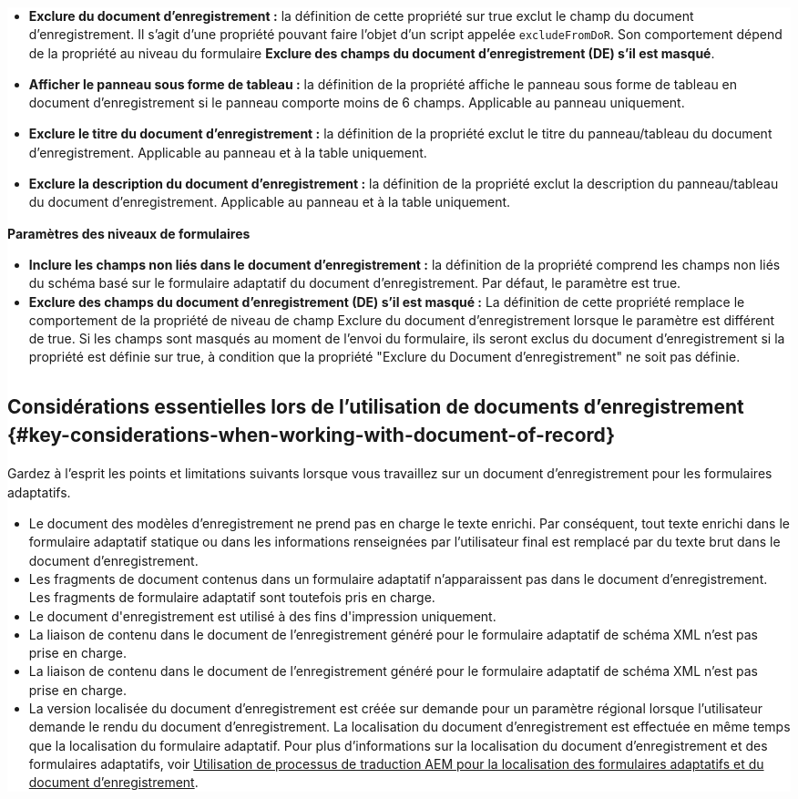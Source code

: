* **Exclure du document d’enregistrement :** la définition de cette propriété sur true exclut le champ du document d’enregistrement. Il s’agit d’une propriété pouvant faire l’objet d’un script appelée `excludeFromDoR`. Son comportement dépend de la propriété au niveau du formulaire **Exclure des champs du document d’enregistrement (DE) s’il est masqué**.

* **Afficher le panneau sous forme de tableau :** la définition de la propriété affiche le panneau sous forme de tableau en document d’enregistrement si le panneau comporte moins de 6 champs. Applicable au panneau uniquement.
* **Exclure le titre du document d’enregistrement :** la définition de la propriété exclut le titre du panneau/tableau du document d’enregistrement. Applicable au panneau et à la table uniquement.
* **Exclure la description du document d’enregistrement :** la définition de la propriété exclut la description du panneau/tableau du document d’enregistrement. Applicable au panneau et à la table uniquement.

**Paramètres des niveaux de formulaires**

* **Inclure les champs non liés dans le document d’enregistrement :** la définition de la propriété comprend les champs non liés du schéma basé sur le formulaire adaptatif du document d’enregistrement. Par défaut, le paramètre est true.
* **Exclure des champs du document d’enregistrement (DE) s’il est masqué :** La définition de cette propriété remplace le comportement de la propriété de niveau de champ Exclure du document d’enregistrement lorsque le paramètre est différent de true. Si les champs sont masqués au moment de l’envoi du formulaire, ils seront exclus du document d’enregistrement si la propriété est définie sur true, à condition que la propriété &quot;Exclure du Document d’enregistrement&quot; ne soit pas définie.

## Considérations essentielles lors de l’utilisation de documents d’enregistrement {#key-considerations-when-working-with-document-of-record}

Gardez à l’esprit les points et limitations suivants lorsque vous travaillez sur un document d’enregistrement pour les formulaires adaptatifs.

* Le document des modèles d’enregistrement ne prend pas en charge le texte enrichi. Par conséquent, tout texte enrichi dans le formulaire adaptatif statique ou dans les informations renseignées par l’utilisateur final est remplacé par du texte brut dans le document d’enregistrement.
* Les fragments de document contenus dans un formulaire adaptatif n’apparaissent pas dans le document d’enregistrement. Les fragments de formulaire adaptatif sont toutefois pris en charge.
* Le document d&#39;enregistrement est utilisé à des fins d&#39;impression uniquement.
* La liaison de contenu dans le document de l’enregistrement généré pour le formulaire adaptatif de schéma XML n’est pas prise en charge.
* La liaison de contenu dans le document de l’enregistrement généré pour le formulaire adaptatif de schéma XML n’est pas prise en charge.
* La version localisée du document d’enregistrement est créée sur demande pour un paramètre régional lorsque l’utilisateur demande le rendu du document d’enregistrement. La localisation du document d’enregistrement est effectuée en même temps que la localisation du formulaire adaptatif. Pour plus d’informations sur la localisation du document d’enregistrement et des formulaires adaptatifs, voir [Utilisation de processus de traduction AEM pour la localisation des formulaires adaptatifs et du document d’enregistrement](/help/forms/using/using-aem-translation-workflow-to-localize-adaptive-forms.md).

